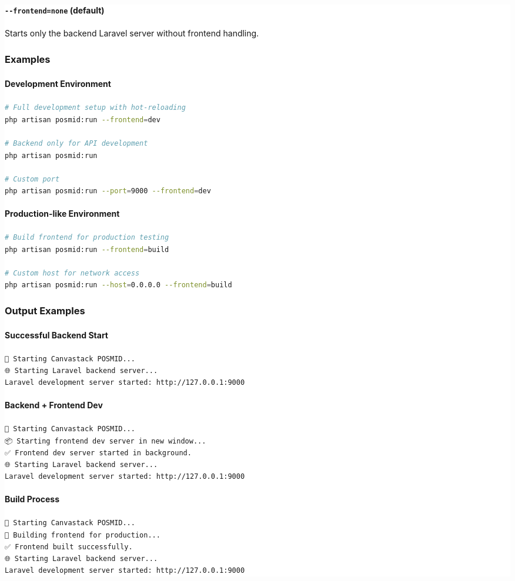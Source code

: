 #### `--frontend=none` (default)
Starts only the backend Laravel server without frontend handling.

### Examples

#### Development Environment
```bash
# Full development setup with hot-reloading
php artisan posmid:run --frontend=dev

# Backend only for API development
php artisan posmid:run

# Custom port
php artisan posmid:run --port=9000 --frontend=dev
```

#### Production-like Environment
```bash
# Build frontend for production testing
php artisan posmid:run --frontend=build

# Custom host for network access
php artisan posmid:run --host=0.0.0.0 --frontend=build
```

### Output Examples

#### Successful Backend Start
```
🚀 Starting Canvastack POSMID...
🌐 Starting Laravel backend server...
Laravel development server started: http://127.0.0.1:9000
```

#### Backend + Frontend Dev
```
🚀 Starting Canvastack POSMID...
📦 Starting frontend dev server in new window...
✅ Frontend dev server started in background.
🌐 Starting Laravel backend server...
Laravel development server started: http://127.0.0.1:9000
```

#### Build Process
```
🚀 Starting Canvastack POSMID...
🔨 Building frontend for production...
✅ Frontend built successfully.
🌐 Starting Laravel backend server...
Laravel development server started: http://127.0.0.1:9000
```
